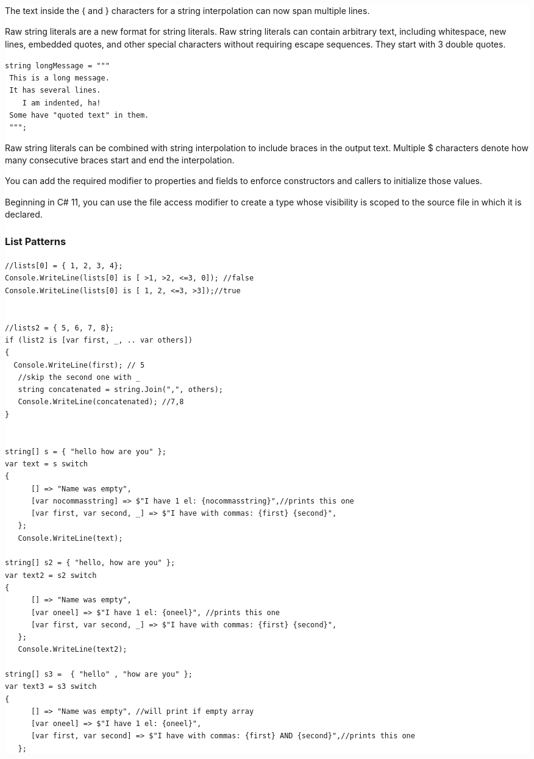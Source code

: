 The text inside the { and } characters for a string interpolation can now span multiple lines.

Raw string literals are a new format for string literals. Raw string literals can contain arbitrary text, including whitespace, new lines, embedded quotes, and other special characters without requiring escape sequences. They start with 3 double quotes.

```
string longMessage = """
 This is a long message.
 It has several lines.
    I am indented, ha!
 Some have "quoted text" in them.
 """;
 ```
 Raw string literals can be combined with string interpolation to include braces in the output text. Multiple $ characters denote how many consecutive braces start and end the interpolation.

You can add the required modifier to properties and fields to enforce constructors and callers to initialize those values.

Beginning in C# 11, you can use the file access modifier to create a type whose visibility is scoped to the source file in which it is declared.

### List Patterns

```
//lists[0] = { 1, 2, 3, 4};
Console.WriteLine(lists[0] is [ >1, >2, <=3, 0]); //false
Console.WriteLine(lists[0] is [ 1, 2, <=3, >3]);//true


//lists2 = { 5, 6, 7, 8};
if (list2 is [var first, _, .. var others])
{
  Console.WriteLine(first); // 5
   //skip the second one with _
   string concatenated = string.Join(",", others);
   Console.WriteLine(concatenated); //7,8
}


string[] s = { "hello how are you" };
var text = s switch
{
      [] => "Name was empty",
      [var nocommasstring] => $"I have 1 el: {nocommasstring}",//prints this one
      [var first, var second, _] => $"I have with commas: {first} {second}",
   };
   Console.WriteLine(text);

string[] s2 = { "hello, how are you" };
var text2 = s2 switch
{
      [] => "Name was empty",
      [var oneel] => $"I have 1 el: {oneel}", //prints this one
      [var first, var second, _] => $"I have with commas: {first} {second}",
   };
   Console.WriteLine(text2);

string[] s3 =  { "hello" , "how are you" };
var text3 = s3 switch
{
      [] => "Name was empty", //will print if empty array
      [var oneel] => $"I have 1 el: {oneel}",
      [var first, var second] => $"I have with commas: {first} AND {second}",//prints this one
   };
```